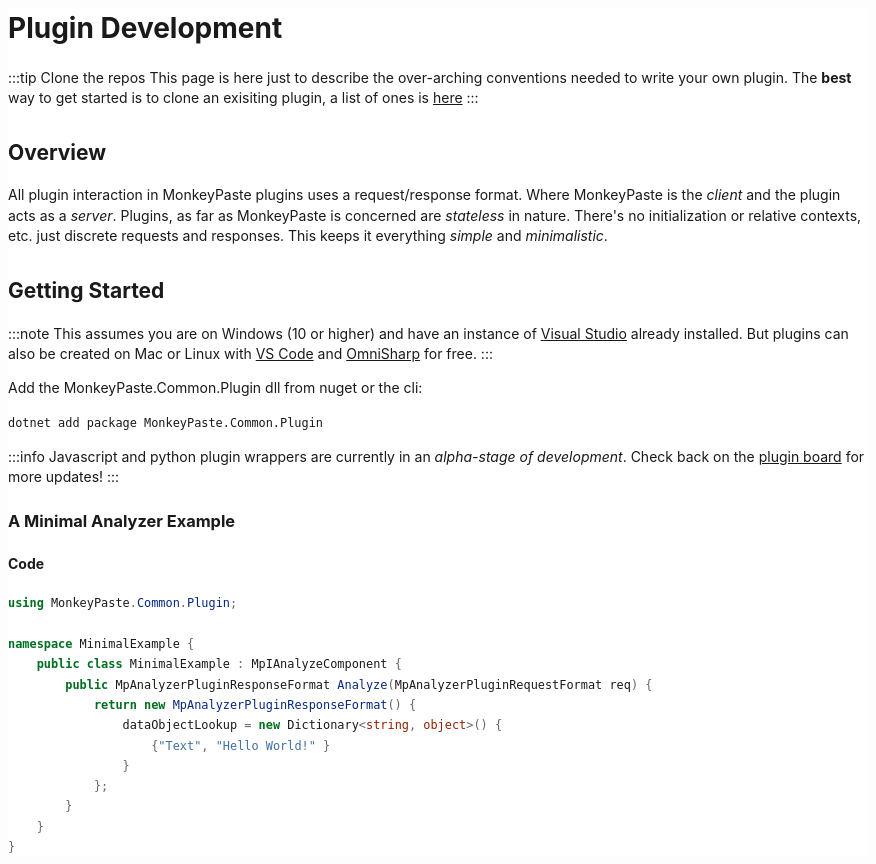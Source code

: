 # Plugin Development
:::tip Clone the repos
This page is here just to describe the over-arching conventions needed to write your own plugin. The **best** way to get started is to clone an exisiting plugin, a list of ones is [here](#samples)
:::
## Overview

All plugin interaction in MonkeyPaste plugins uses a request/response format. Where MonkeyPaste is the *client* and the plugin acts as a *server*. Plugins, as far as MonkeyPaste is concerned are *stateless* in nature. There's no initialization or relative contexts, etc. just discrete requests and responses. This keeps it everything *simple* and *minimalistic*.

## Getting Started

:::note
This assumes you are on Windows (10 or higher) and have an instance of [Visual Studio](https://visualstudio.microsoft.com/vs/community/) already installed. But plugins can also be created on Mac or Linux with [VS Code](https://code.visualstudio.com/download) and [OmniSharp](http://www.omnisharp.net/) for free.
:::

Add the MonkeyPaste.Common.Plugin dll from nuget or the cli:
```
dotnet add package MonkeyPaste.Common.Plugin
```


:::info 
Javascript and python plugin wrappers are currently in an *alpha-stage of development*. Check back on the [plugin board](https://monkeypaste.com/forum/index.php?board=3.0) for more updates!
:::

### A Minimal Analyzer Example

#### Code

```csharp title="../MinimalExample/MinimalExample.cs" 
using MonkeyPaste.Common.Plugin;

namespace MinimalExample {
    public class MinimalExample : MpIAnalyzeComponent {
        public MpAnalyzerPluginResponseFormat Analyze(MpAnalyzerPluginRequestFormat req) {
            return new MpAnalyzerPluginResponseFormat() {
                dataObjectLookup = new Dictionary<string, object>() {
                    {"Text", "Hello World!" }
                }
            };
        }
    }
}
```
